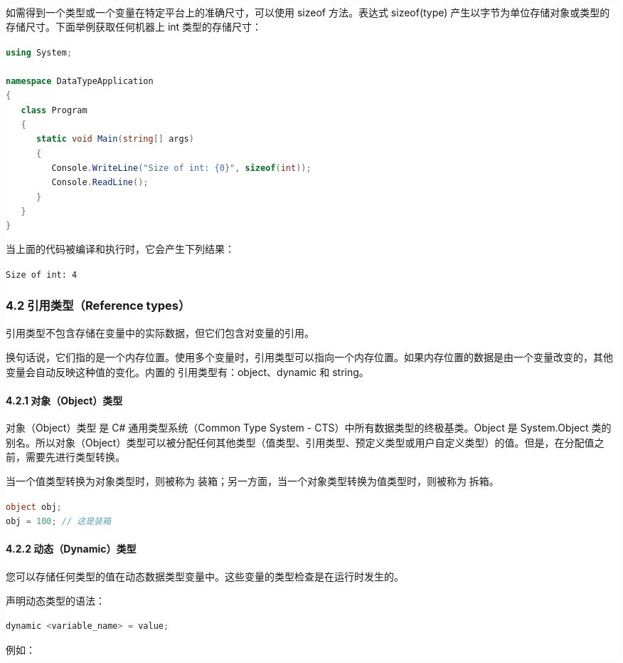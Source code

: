 如需得到一个类型或一个变量在特定平台上的准确尺寸，可以使用 sizeof 方法。表达式 sizeof(type) 产生以字节为单位存储对象或类型的存储尺寸。下面举例获取任何机器上 int 类型的存储尺寸：

```cs
using System;

namespace DataTypeApplication
{
   class Program
   {
      static void Main(string[] args)
      {
         Console.WriteLine("Size of int: {0}", sizeof(int));
         Console.ReadLine();
      }
   }
}
```

当上面的代码被编译和执行时，它会产生下列结果：

```console
Size of int: 4
```



### 4.2 引用类型（Reference types）

引用类型不包含存储在变量中的实际数据，但它们包含对变量的引用。

换句话说，它们指的是一个内存位置。使用多个变量时，引用类型可以指向一个内存位置。如果内存位置的数据是由一个变量改变的，其他变量会自动反映这种值的变化。内置的 引用类型有：object、dynamic 和 string。


#### 4.2.1 对象（Object）类型

对象（Object）类型 是 C# 通用类型系统（Common Type System - CTS）中所有数据类型的终极基类。Object 是 System.Object 类的别名。所以对象（Object）类型可以被分配任何其他类型（值类型、引用类型、预定义类型或用户自定义类型）的值。但是，在分配值之前，需要先进行类型转换。

当一个值类型转换为对象类型时，则被称为 装箱；另一方面，当一个对象类型转换为值类型时，则被称为 拆箱。

```cs
object obj;
obj = 100; // 这是装箱
```


#### 4.2.2 动态（Dynamic）类型

您可以存储任何类型的值在动态数据类型变量中。这些变量的类型检查是在运行时发生的。

声明动态类型的语法：

```cs
dynamic <variable_name> = value;
```

例如：
